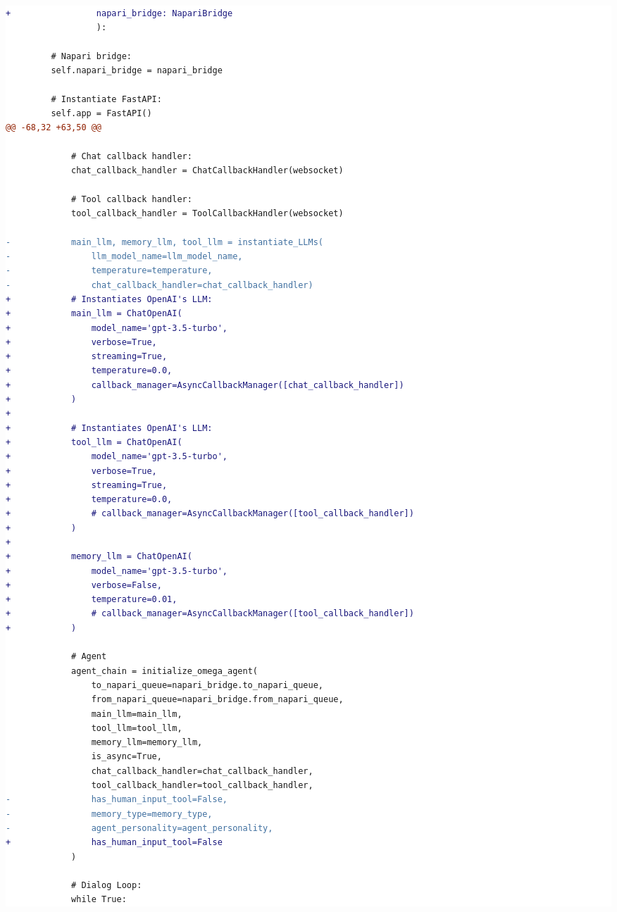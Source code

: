 ```diff
+                 napari_bridge: NapariBridge
                  ):
 
         # Napari bridge:
         self.napari_bridge = napari_bridge
 
         # Instantiate FastAPI:
         self.app = FastAPI()
@@ -68,32 +63,50 @@
 
             # Chat callback handler:
             chat_callback_handler = ChatCallbackHandler(websocket)
 
             # Tool callback handler:
             tool_callback_handler = ToolCallbackHandler(websocket)
 
-            main_llm, memory_llm, tool_llm = instantiate_LLMs(
-                llm_model_name=llm_model_name,
-                temperature=temperature,
-                chat_callback_handler=chat_callback_handler)
+            # Instantiates OpenAI's LLM:
+            main_llm = ChatOpenAI(
+                model_name='gpt-3.5-turbo',
+                verbose=True,
+                streaming=True,
+                temperature=0.0,
+                callback_manager=AsyncCallbackManager([chat_callback_handler])
+            )
+
+            # Instantiates OpenAI's LLM:
+            tool_llm = ChatOpenAI(
+                model_name='gpt-3.5-turbo',
+                verbose=True,
+                streaming=True,
+                temperature=0.0,
+                # callback_manager=AsyncCallbackManager([tool_callback_handler])
+            )
+
+            memory_llm = ChatOpenAI(
+                model_name='gpt-3.5-turbo',
+                verbose=False,
+                temperature=0.01,
+                # callback_manager=AsyncCallbackManager([tool_callback_handler])
+            )
 
             # Agent
             agent_chain = initialize_omega_agent(
                 to_napari_queue=napari_bridge.to_napari_queue,
                 from_napari_queue=napari_bridge.from_napari_queue,
                 main_llm=main_llm,
                 tool_llm=tool_llm,
                 memory_llm=memory_llm,
                 is_async=True,
                 chat_callback_handler=chat_callback_handler,
                 tool_callback_handler=tool_callback_handler,
-                has_human_input_tool=False,
-                memory_type=memory_type,
-                agent_personality=agent_personality,
+                has_human_input_tool=False
             )
 
             # Dialog Loop:
             while True:
```